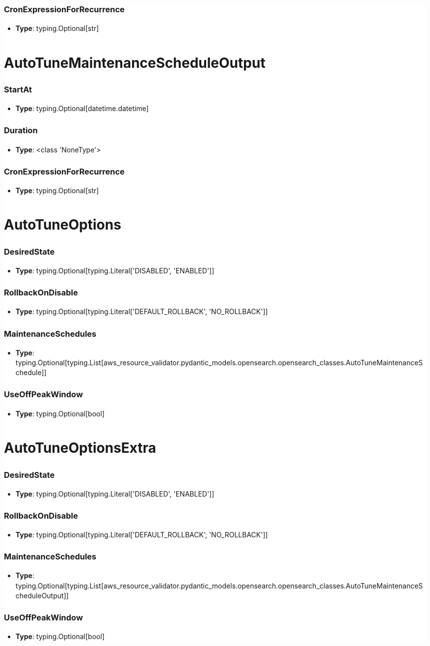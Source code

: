 ### CronExpressionForRecurrence
- **Type**: typing.Optional[str]


# AutoTuneMaintenanceScheduleOutput

### StartAt
- **Type**: typing.Optional[datetime.datetime]

### Duration
- **Type**: <class 'NoneType'>

### CronExpressionForRecurrence
- **Type**: typing.Optional[str]


# AutoTuneOptions

### DesiredState
- **Type**: typing.Optional[typing.Literal['DISABLED', 'ENABLED']]

### RollbackOnDisable
- **Type**: typing.Optional[typing.Literal['DEFAULT_ROLLBACK', 'NO_ROLLBACK']]

### MaintenanceSchedules
- **Type**: typing.Optional[typing.List[aws_resource_validator.pydantic_models.opensearch.opensearch_classes.AutoTuneMaintenanceSchedule]]

### UseOffPeakWindow
- **Type**: typing.Optional[bool]


# AutoTuneOptionsExtra

### DesiredState
- **Type**: typing.Optional[typing.Literal['DISABLED', 'ENABLED']]

### RollbackOnDisable
- **Type**: typing.Optional[typing.Literal['DEFAULT_ROLLBACK', 'NO_ROLLBACK']]

### MaintenanceSchedules
- **Type**: typing.Optional[typing.List[aws_resource_validator.pydantic_models.opensearch.opensearch_classes.AutoTuneMaintenanceScheduleOutput]]

### UseOffPeakWindow
- **Type**: typing.Optional[bool]
